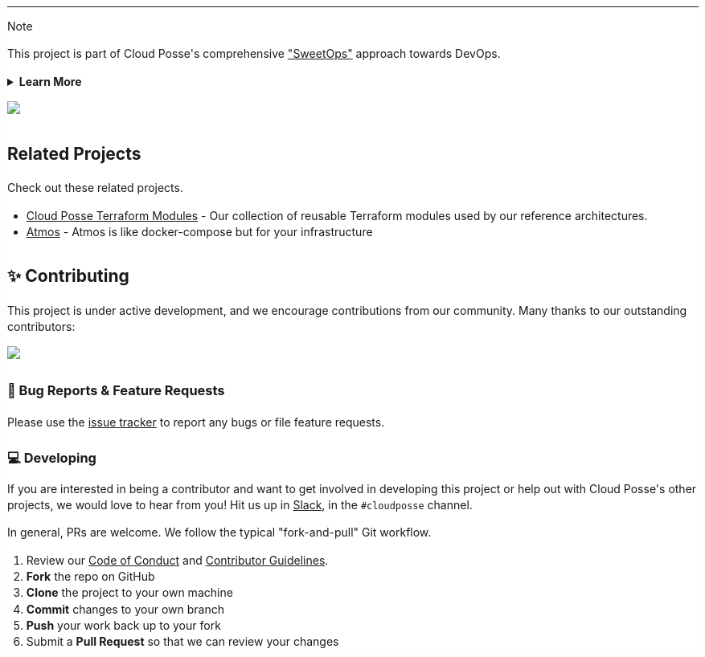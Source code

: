 
---
> [!NOTE]
> This project is part of Cloud Posse's comprehensive ["SweetOps"](https://cpco.io/homepage?utm_source=github&utm_medium=readme&utm_campaign=cloudposse-terraform-components/aws-athena&utm_content=) approach towards DevOps.
> <details><summary><strong>Learn More</strong></summary></details>

<a href="https://cloudposse.com/readme/header/link?utm_source=github&utm_medium=readme&utm_campaign=cloudposse-terraform-components/aws-athena&utm_content=readme_header_link"><img src="https://cloudposse.com/readme/header/img"/></a>











## Related Projects

Check out these related projects.

- [Cloud Posse Terraform Modules](https://docs.cloudposse.com/modules/) - Our collection of reusable Terraform modules used by our reference architectures.
- [Atmos](https://atmos.tools) - Atmos is like docker-compose but for your infrastructure

## ✨ Contributing

This project is under active development, and we encourage contributions from our community.
Many thanks to our outstanding contributors:

<a href="https://github.com/cloudposse-terraform-components/aws-athena/graphs/contributors">
  <img src="https://contrib.rocks/image?repo=cloudposse-terraform-components/aws-athena&max=24" />
</a>

### 🐛 Bug Reports & Feature Requests

Please use the [issue tracker](https://github.com/cloudposse-terraform-components/aws-athena/issues) to report any bugs or file feature requests.

### 💻 Developing

If you are interested in being a contributor and want to get involved in developing this project or help out with Cloud Posse's other projects, we would love to hear from you!
Hit us up in [Slack](https://cpco.io/slack?utm_source=github&utm_medium=readme&utm_campaign=cloudposse-terraform-components/aws-athena&utm_content=slack), in the `#cloudposse` channel.

In general, PRs are welcome. We follow the typical "fork-and-pull" Git workflow.
 1. Review our [Code of Conduct](https://github.com/cloudposse-terraform-components/aws-athena/?tab=coc-ov-file#code-of-conduct) and [Contributor Guidelines](https://github.com/cloudposse/.github/blob/main/CONTRIBUTING.md).
 2. **Fork** the repo on GitHub
 3. **Clone** the project to your own machine
 4. **Commit** changes to your own branch
 5. **Push** your work back up to your fork
 6. Submit a **Pull Request** so that we can review your changes
